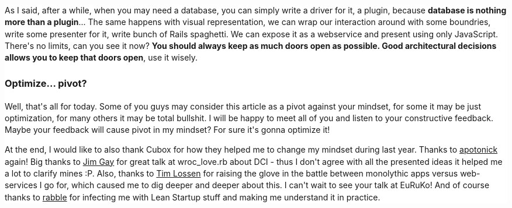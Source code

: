 As I said, after a while, when you may need a database, you can simply 
write a driver for it, a plugin, because **database is nothing more 
than a plugin**... The same happens with visual representation, we can 
wrap our interaction around with some boundries, write some presenter 
for it, write bunch of Rails spaghetti. We can expose it as a webservice
and present using only JavaScript. There's no limits, can you see it now? 
**You should always keep as much doors open as possible. Good architectural 
decisions allows you to keep that doors open**, use it wisely.

### Optimize... pivot?

Well, that's all for today. Some of you guys may consider this article
as a pivot against your mindset, for some it may be just optimization,
for many others it may be total bullshit. I will be happy to meet
all of you and listen to your constructive feedback. Maybe your
feedback will cause pivot in my mindset? For sure it's gonna optimize
it!

At the end, I would like to also thank Cubox for how they helped me to
change my mindset during last year. Thanks to [apotonick](http://twitter.com/apotonick)
again! Big thanks to [Jim Gay](https://twitter.com/#!/saturnflyer) for 
great talk at wroc_love.rb about DCI - thus I don't agree with all the 
presented ideas it helped me a lot to clarify mines :P. Also, thanks
to [Tim Lossen](https://twitter.com/#!/tlossen) for raising the glove
in the battle between monolythic apps versus web-services I go for,
which caused me to dig deeper and deeper about this. I can't wait to see 
your talk at EuRuKo! And of course thanks to [rabble](http://anarchogeek.com)
for infecting me with Lean Startup stuff and making me understand it 
in practice.
